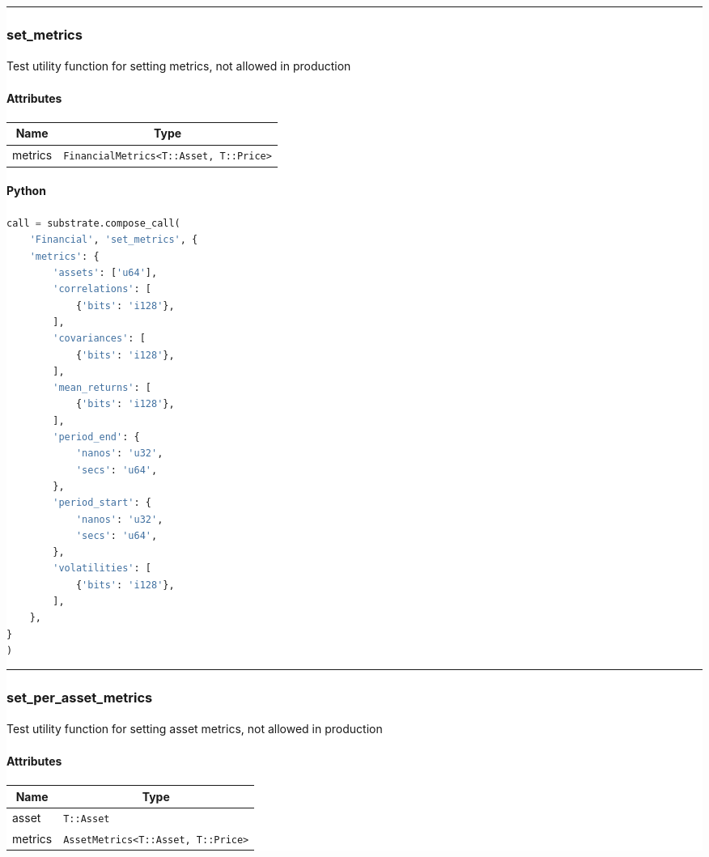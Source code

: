 ---------
### set_metrics
Test utility function for setting metrics, not allowed in production
#### Attributes
| Name | Type |
| -------- | -------- | 
| metrics | `FinancialMetrics<T::Asset, T::Price>` | 

#### Python
```python
call = substrate.compose_call(
    'Financial', 'set_metrics', {
    'metrics': {
        'assets': ['u64'],
        'correlations': [
            {'bits': 'i128'},
        ],
        'covariances': [
            {'bits': 'i128'},
        ],
        'mean_returns': [
            {'bits': 'i128'},
        ],
        'period_end': {
            'nanos': 'u32',
            'secs': 'u64',
        },
        'period_start': {
            'nanos': 'u32',
            'secs': 'u64',
        },
        'volatilities': [
            {'bits': 'i128'},
        ],
    },
}
)
```

---------
### set_per_asset_metrics
Test utility function for setting asset metrics, not allowed in production
#### Attributes
| Name | Type |
| -------- | -------- | 
| asset | `T::Asset` | 
| metrics | `AssetMetrics<T::Asset, T::Price>` | 

